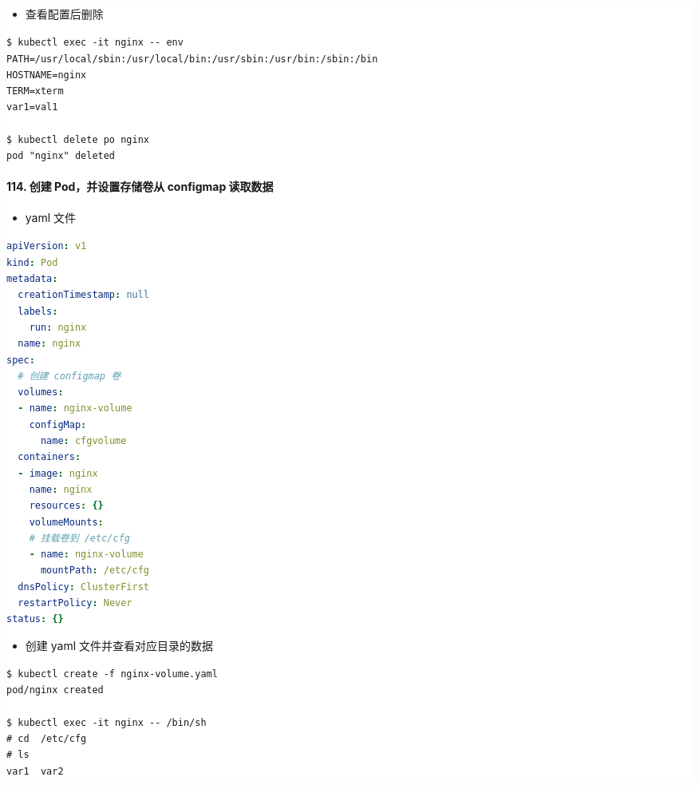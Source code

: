 - 查看配置后删除

```shell
$ kubectl exec -it nginx -- env
PATH=/usr/local/sbin:/usr/local/bin:/usr/sbin:/usr/bin:/sbin:/bin
HOSTNAME=nginx
TERM=xterm
var1=val1

$ kubectl delete po nginx
pod "nginx" deleted

```

#### 114. 创建 Pod，并设置存储卷从 configmap 读取数据

- yaml 文件

```yaml
apiVersion: v1
kind: Pod
metadata:
  creationTimestamp: null
  labels:
    run: nginx
  name: nginx
spec:
  # 创建 configmap 卷
  volumes:
  - name: nginx-volume
    configMap:
      name: cfgvolume
  containers:
  - image: nginx
    name: nginx
    resources: {}
    volumeMounts:
    # 挂载卷到 /etc/cfg
    - name: nginx-volume
      mountPath: /etc/cfg
  dnsPolicy: ClusterFirst
  restartPolicy: Never
status: {}
```

- 创建 yaml 文件并查看对应目录的数据

```shell
$ kubectl create -f nginx-volume.yaml
pod/nginx created

$ kubectl exec -it nginx -- /bin/sh
# cd  /etc/cfg
# ls
var1  var2
```
